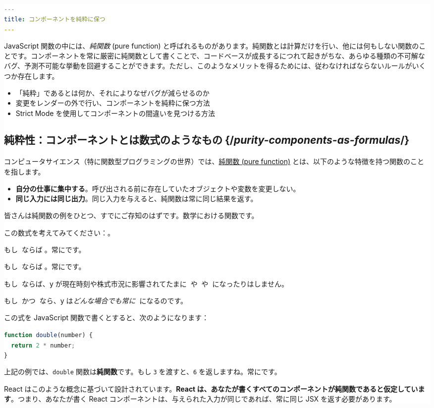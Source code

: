 ```yaml
---
title: コンポーネントを純粋に保つ
---
```


<Intro>

JavaScript 関数の中には、*純関数* (pure function) と呼ばれるものがあります。純関数とは計算だけを行い、他には何もしない関数のことです。コンポーネントを常に厳密に純関数として書くことで、コードベースが成長するにつれて起きがちな、あらゆる種類の不可解なバグ、予測不可能な挙動を回避することができます。ただし、このようなメリットを得るためには、従わなければならないルールがいくつか存在します。

</Intro>

<YouWillLearn>

* 「純粋」であるとは何か、それによりなぜバグが減らせるのか
* 変更をレンダーの外で行い、コンポーネントを純粋に保つ方法
* Strict Mode を使用してコンポーネントの間違いを見つける方法

</YouWillLearn>

## 純粋性：コンポーネントとは数式のようなもの {/*purity-components-as-formulas*/}

コンピュータサイエンス（特に関数型プログラミングの世界）では、[純関数 (pure function)](https://wikipedia.org/wiki/Pure_function) とは、以下のような特徴を持つ関数のことを指します。

* **自分の仕事に集中する**。呼び出される前に存在していたオブジェクトや変数を変更しない。
* **同じ入力には同じ出力**。同じ入力を与えると、純関数は常に同じ結果を返す。

皆さんは純関数の例をひとつ、すでにご存知のはずです。数学における関数です。

この数式を考えてみてください：<Math><MathI>y</MathI> = 2<MathI>x</MathI></Math>。

もし <Math><MathI>x</MathI> = 2</Math> ならば <Math><MathI>y</MathI> = 4</Math>。常にです。

もし <Math><MathI>x</MathI> = 3</Math> ならば <Math><MathI>y</MathI> = 6</Math>。常にです。

もし <Math><MathI>x</MathI> = 3</Math> ならば、<MathI>y</MathI> が現在時刻や株式市況に影響されてたまに <Math>9</Math> や <Math>–1</Math> や <Math>2.5</Math> になったりはしません。

もし <Math><MathI>y</MathI> = 2<MathI>x</MathI></Math> かつ <Math><MathI>x</MathI> = 3</Math> なら、<MathI>y</MathI> は*どんな場合でも常に* <Math>6</Math> になるのです。

この式を JavaScript 関数で書くとすると、次のようになります：

```js
function double(number) {
  return 2 * number;
}
```

上記の例では、`double` 関数は**純関数**です。もし `3` を渡すと、`6` を返しますね。常にです。

React はこのような概念に基づいて設計されています。**React は、あなたが書くすべてのコンポーネントが純関数であると仮定しています**。つまり、あなたが書く React コンポーネントは、与えられた入力が同じであれば、常に同じ JSX を返す必要があります。

<Sandpack>
